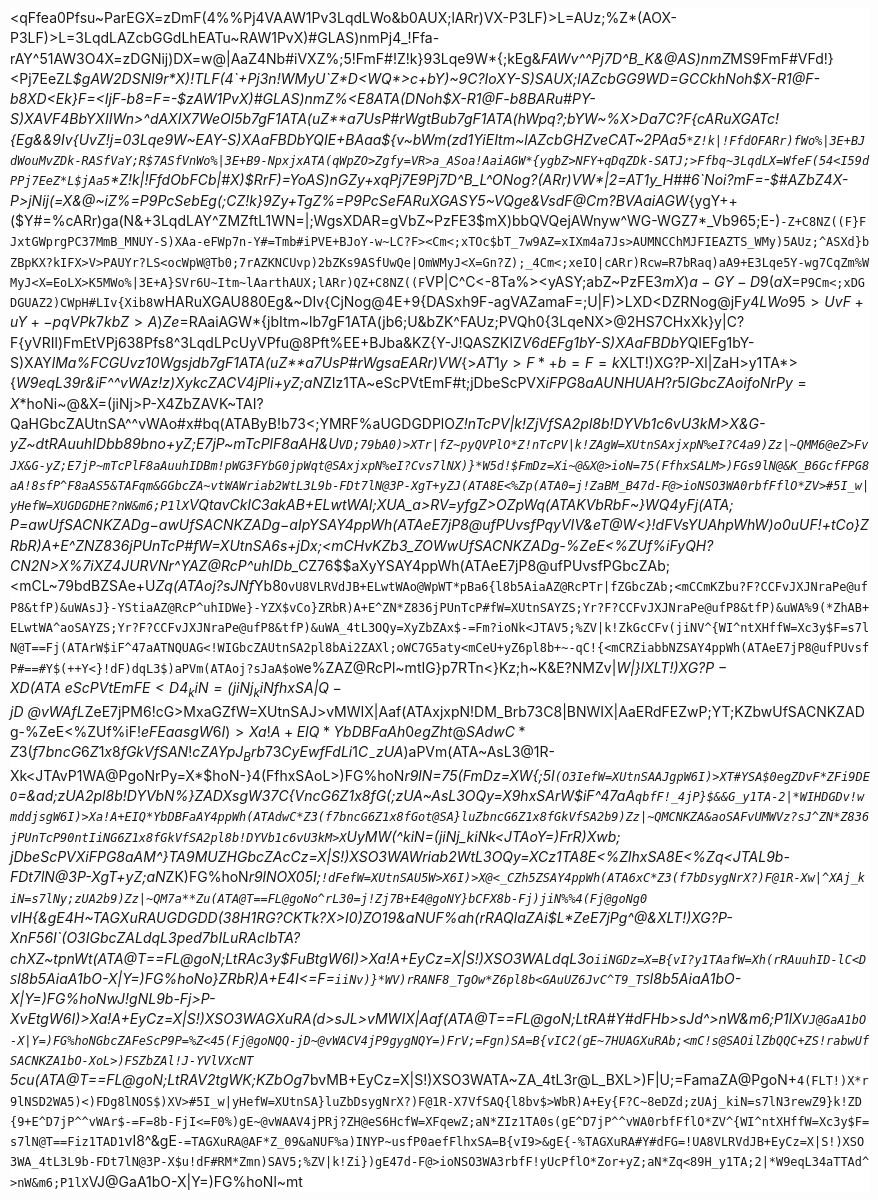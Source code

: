 <qFfea0Pfsu~ParEGX=zDmF(4%%Pj4VAAW1Pv3LqdLWo&b0AUX;lARr)VX-P3LF)>L=AUz;%Z*(AOX-P3LF)>L=3LqdLAZcbGGdLhEATu~RAW1PvX)#GLAS)nmPj4_!Ffa-rAY^51AW3O4X=zDGNij)DX=w@|AaZ4Nb#iVXZ%;5!FmF#!Z!k}93Lqe9W*{;kEg&*FAWv^^Pj7D^B_K&@AS)nmZ*MS9FmF#VFd!}<Pj7EeZ*L$gAW2DSNl9r*X)!TLF(4`+Pj3n!WMyU`Z*D<WQ*>c+bY)~9C?IoXY-S)SAUX;lAZcbGG9WD=GCCkhNoh$*X-R1@F-b8XD<Ek}F=<IjF-b8=F=-$zAW1PvX)#GLAS)nmZ%<E8ATA(DNoh$*X-R1@F-b8BARu#PY-S)XAVF4BbYXIIWn>^dAXIX7WeOl5b7gF1ATA(uZ**a7UsP#rWgtBub7gF1ATA(hWpq?;bYW~%X>Da7C?F{cARuXGATc!{Eg&&9Iv{UvZ!j=03Lqe9W*~EAY-S)XAaFBDbY*QIE+BAaa${v~bWm(zd1YiEItm~lAZcbGHZveCAT~2PAa5`*Z!k|!FfdOFARr)fWo%|3E+BJdWouMvZDk-RASfVaY;R$7ASfVnWo%|3E+B9-NpxjxATA(qWpZO>Zgfy=VR>a_ASoa!AaiAGW*{ygbZ>NFY+qDqZDk-SATJ;>Ffbq~3LqdLX=WfeF(54<I59dPPj7EeZ*L$jAa5`*Z!k|!FfdObFCb|#X)$RrF)=YoAS)nGZy+xqPj7E9Pj7D^B_L^ONog?(ARr)VW*|2=AT1y_H##6`Noi?mF=-$#AZbZ4X-P>jNij(=X&@~iZ%=P9PcSebEg(;CZ!k}9Zy+TgZ%=P9PcSeFARuXGASY5~VQge&VsdF@Cm?BVAaiAGW*{ygY++($Y#=%cARr)ga(N&+3LqdLAY^ZMZftL1WN=|;WgsXDAR=gVbZ~PzFE3$mX)bbQVQejAWnyw^WG-WGZ7*_Vb965;E-)`-Z+C8NZ((F}FJxtGWprgPC37MmB_MNUY-S)XAa-eFWp7n-Y#=Tmb#iPVE+BJoY-w~LC?F><Cm<;xTOc$bT_7w9AZ=xIXm4a7Js>AUMNCChMJFIEAZTS_WMy)5AUz;^ASXd}bZBpKX?kIFX>V>PAUYr?LS<ocWpW@Tb0;7rAZKNCUvp)2bZKs9ASfUwQe|OmWMyJ<X=Gn?Z);_4Cm<;xeIO|cARr)Rcw=R7bRaq)aA9+E3Lqe5Y-wg7CqZm%WMyJ<X=EoLX>K5MWo%|3E+A}SVr6U~Itm~lAarthAUX;lARr)QZ+C8NZ((F`VP|C^C<-8Ta%><yASY;abZ~PzFE3$mX)a-GY-D9(a%p5PV{dIQb~G<_b7gWbXlZkFZ*qArWMyn+bY(wbXJu}5Jy2n6VQzG3ax*4jaA|90c|9d_Cm<ytXJvF>b7gdNX>MmAC<-7aL2PVfWnyw^WM5%$X=`P9Cm<;xDGDGUAZ2)CWpH#LIv{Xib8`wHARuXGAU880Eg&~DIv{CjNog@4E+9{DASxh9F-agVAZamaF=;U|F)>LXD<DZRNog@jF$y4LWo95>UvF+uY+-pqVPk7kbZ>A)Ze$=RAaiAGW*{jbItm~lb7gF1ATA(jb6;U&bZK^FAUz;PVQh0{3LqeNX>@2HS7CHxXk}y|C?F{yVRIl)FmEtVPj638Pfs8^3LqdLPcUyVPfu@8Pft%EE+BJba&KZ{Y-J!QASZKlZ*V6dEFg1bY-S)XAaFBDbY*QIEFg1bY-S)XAY*lMa%FCGUvz10Wgsjdb7gF1ATA(uZ**a7UsP#rWgsaEARr)VW*{>$AT1y>F*+b=F=k$XLT!)XG?P-Xl|ZaH>y1TA*>{*W9eqL39r&iF^^vWAz!z)XykcZACV4jPli+yZ;aN*ZIz1TA~eScPVtEmF#t;jDbeScPVX$iFPG8aAUNHUAH?r5IGbcZAoifoNrPy=X*$hoNi~@&X=(jiNj>P-X4ZbZAVK~TAI?QaHGbcZAUtnSA^^vWAo#x#bq(ATAByB!b73<;YMRF%aUGDGDPlO*Z!nTcPV|k!ZjVfSA2pl8b!DYVb1c6vU3kM>X&G-yZ~dtRAuuhIDbb89bno+yZ;E7jP~mTcPlF8aAH&U`VD;79bA0)>XTr|fZ~pyQVPlO*Z!nTcPV|k!ZAgW=XUtnSAxjxpN%eI?C4a9)Zz|~QMM6@eZ>FvJX&G-yZ;E7jP~mTcPlF8aAuuhIDBm!pWG3FYbG0jpWqt@SAxjxpN%eI?Cvs7lNX)}*W5d!$FmDz=Xi~@&X@>ioN=75(FfhxSALM>)FGs9lN@&K_B6GcfFPG8aA!8sfP^F8aAS5&TAFqm&GGbcZA~vtWAWriab2WtL3L9b-FDt7lN@3P-XgT+yZJ(ATA8E<%Zp(ATA0=j!ZaBM_B47d-F@>ioNSO3WA0rbfFflO*ZV>#5I_w|yHefW=XUGDGDHE?nW&m6;P1lX`VQtavCklC3akAB+ELwtWAl;XUA_a>RV=yfgZ>OZpWq(ATAKVbRbF~}*WQ4y$Fj(ATA;P=%ZD{9+E4_kiN=(jiNj_kiN_|ZaH{y1TA>8|*WV)rRAE$6(FQ-iID;-doCo}ZRbF{u8bh*NCX3JURVs(ATAxjxpN!DM_Brb73C9A>sJX77fZ76$$a<}!dF5)rRAFeScP9P=%Z-}4(FLT!)X*r9lNSD2WAO>uTABP_cGGbcZAl~mtIAmM>XJ@YaAXl;oWC7G5aOzcZA;*WSA~DpYA9sKZbYGB+EIQ*YbDBFaAGXuRAd5hIDTS7fZ76$$awUfSACNKZADg-%ZeE<%ZUf%iFyQH?Cbb89bwTOCX3JURVs(ATALdtRAuuhIDTS7fZ76$$awUfSACNKZADg-%ZeE<%ZUf%iFb>|*WIHDGDX+&Yb&Uj$aIpYSAY4ppWh(ATAeE7jP8@ufPUvsfPqyVIV&eT@W<}!dFVsYUAhpWhW)o0uUF!+tCo}ZRbR)A+E^ZN*Z836jPUnTcP#fW=XUtnSA6s+jDx;<mCHvKZb3_ZOWwUfSACNKZADg-%ZeE<%ZUf%iFyQH?CN2N>X%7iXZ4JURVNr^YAZ@RcP^uhIDb_C*Z76$$aXyYSAY4ppWh(ATAeE7jP8@ufPUvsfPGbcZAb;<mCL~79bdBZSAe+U*Zq(ATAoj?sJNf*Yb8`OvU8VLRVdJB+ELwtWAo@WpWT*pBa6{l8b5AiaAZ@RcPTr|fZGbcZAb;<mCCmKZbu?F?CCFvJXJNraPe@ufP8&tfP)&uWAsJ}-YStiaAZ@RcP^uhIDWe}-YZX$vCo}ZRbR)A+E^ZN*Z836jPUnTcP#fW=XUtnSAYZS;Yr?F?CCFvJXJNraPe@ufP8&tfP)&uWA%9(*ZhAB+ELwtWA^aoSAYZS;Yr?F?CCFvJXJNraPe@ufP8&tfP)&uWA_4tL3OQy=XyZbZAx$-=Fm?ioNk<JTAV5;%ZV|k!ZkGcCFv(jiNV^{WI^ntXHffW=Xc3y$F=s7lN@T==Fj(ATArW$iF^47aATNQUAG<!WIGbcZAUtnSA2pl8bAi2ZAXl;oWC7G5aty<mCeU+yZ6pl8b+~-qC!{<mCRZiabbNZSAY4ppWh(ATAeE7jP8@ufPUvsfP#==#Y$(++Y<}!dF)dqL3$)aPVm(ATAoj?sJaA$oW`e%ZAZ@RcPl~mtIG}p7RTn<}Kz;h~K&E?NMZv|*W|}l$XLT!)XG?P-XD(ATA~eScPVtEmF$$E<D4_kiN=(jiNj_kiNfhxSA|Q-jD~@vWAf$L*ZeE7jPM6!cG>MxaGZfW=XUtnSAJ>vMWIX|Aaf(ATAxjxpN!DM_Brb73C8|BNWIX|AaERdFEZwP;YT;KZbwUfSACNKZADg-%ZeE<%ZUf%iF$!eFEaasgW6I)>Xa!A+EIQ*YbDBFaAh0egZht@SAdwC*Z3(f7bncG6Z1x8fGkVfSAN!cZAYpJ_Brb73CyEwfFdLi1C_-zUA$)aPVm(ATA~AsL3@1R-Xk<JTAvP1WA@PgoNrPy=X*$hoN-}4(FfhxSAoL>)FG%hoN*r9lN=75(FmDz=XW{;5I`(O3IefW=XUtnSAAJgpW6I)>XT#YSA$0egZDvF*ZFi9DEO`=&ad;zUA2pl8b!DYVbN%}ZADXsgW37C{VncG6Z1x8fG(;zUA~AsL3OQy=X9hxSArW$iF^47aA`qbfF!_4jP}$&&G_y1TA-2|*WIHDGDv!wmddjsgW6I)>Xa!A+EIQ*YbDBFaAY4ppWh(ATAdwC*Z3(f7bncG6Z1x8fGot@SA}luZbncG6Z1x8fGkVfSA2b9)Zz|~QMCNKZA&aoSAFvUMWVz?sJ^ZN*Z836jPUnTcP90ntIiNG6Z1x8fGkVfSA2pl8b!DYVb1c6vU3kM>X`UyMW(^kiN=(jiNj_kiNk<JTAoY=)FrR$)Xwb;jDbeScPVX$iFPG8aAM^}TA9MUZHGbcZAcCz=X|S!)XSO3WAWriab2WtL3OQy=XCz1TA8E<%ZlhxSA8E<%Zq<JTAL9b-FDt7lN@3P-XgT+yZ;aN*ZK<JTAoL>)FG%hoN*r9lNOX05I;`!dFefW=XUtnSAU5W>X6I)>X@<_CZh5ZSAY4ppWh(ATA6xC*Z3(f7bDsygNrX?)F@1R-Xw|^XAj_kiN=s7lNy;zUA2b9)Zz|~QM7a**Zu(ATA@T==FL@goNo^rL30=j!Zj7B+E4@goNY}bCFX8b-Fj)jiN%%4(Fj@goNg0`vIH{&gE4H~TAGXuRAUGDGDD(38H1RG?CKTk?X>I0)ZO19&aNUF%ah(rRAQlaZAi$L*ZeE7jPg^@&XLT!)XG?P-XnF56I`(O3IGbcZALdqL3ped7bILuRAcIbTA?chXZ~tpnWt(ATA@T==FL@goN;LtRAc3y$FuBtgW6I)>Xa!A+EyCz=X|S!)XSO3WALdqL3o`iiNGDz=X=B{vI?y1TAafW=Xh(rRAuuhID-lC<DS`l8b5AiaA1bO-X|Y=)FG%hoNo}ZRbR)A+E4I<=F=`iiNv)}*WV)rRANF8_TgOw*Z6pl8b<GAuUZ6JvC^T9_TS`l8b5AiaA1bO-X|Y=)FG%hoNwJ!gNL9b-Fj>P-XvEtgW6I)>Xa!A+EyCz=X|S!)XSO3WAGXuRA(d>sJL>vMWIX|Aaf(ATA@T==FL@goN;LtRA#Y#dFHb>sJd^>nW&m6;P1lX`VJ@GaA1bO-X|Y=)FG%hoNGbcZAFeScP9P=%Z<45(Fj@goNQQ-jD~@vWACV4jP9gygNQY=)FrV;=Fgn)SA=B{vIC2(gE~7HUAGXuRAb;<mC!s@SAOilZbQQC+ZS!rabwUfSACNKZA1bO-XoL>)FSZbZAl!J-YVlVXcNT`5cu(ATA@T==FL@goN;LtRAV2tgWK;KZbOg*7bvMB+EyCz=X|S!)XSO3WATA~ZA_4tL3r@L_BXL>)F|U;=FamaZA@PgoN+`4(FLT!)X*r9lNSD2WA5)<)FDg8lNOS$)XV>#5I_w|yHefW=XUtnSA}luZbDsygNrX?)F@1R-X7VfSAQ{l8bv$>WbR)A+Ey{F?C~8eDZd;zUAj_kiN=s7lN3rewZ9}k!ZD{9+E^D7jP^^vWAr$-=F=8b-FjI<=F0%)gE~@vWAAV4jPRj?ZH@eS6HcfW=XFqewZ;aN*ZIz1TA0s(gE^D7jP^^vWA0rbfFflO*ZV^{WI^ntXHffW=Xc3y$F=s7lN@T==Fiz1TAD1`vI8^&gE`-=TAGXuRA@AF*Z_09&aNUF%a)INYP~usfP0aefFlhxSA=B{vI9>&gE{-%TAGXuRA#Y#dFG=!UA8VLRVdJB+EyCz=X|S!)XSO3WA_4tL3L9b-FDt7lN@3P-X$u!dF#RM*Zmn)SAV5;%ZV|k!Zi})gE47d-F@>ioNSO3WA3rbfF!yUcPflO*Zor+yZ;aN*Zq<89H_y1TA;2|*W9eqL34aTTAd^>nW&m6;P1lX`VJ@GaA1bO-X|Y=)FG%hoNl~mt